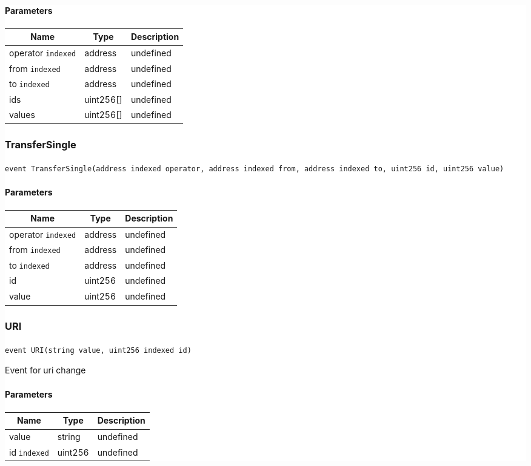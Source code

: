 



#### Parameters

| Name | Type | Description |
|---|---|---|
| operator `indexed` | address | undefined |
| from `indexed` | address | undefined |
| to `indexed` | address | undefined |
| ids  | uint256[] | undefined |
| values  | uint256[] | undefined |

### TransferSingle

```solidity
event TransferSingle(address indexed operator, address indexed from, address indexed to, uint256 id, uint256 value)
```





#### Parameters

| Name | Type | Description |
|---|---|---|
| operator `indexed` | address | undefined |
| from `indexed` | address | undefined |
| to `indexed` | address | undefined |
| id  | uint256 | undefined |
| value  | uint256 | undefined |

### URI

```solidity
event URI(string value, uint256 indexed id)
```

Event for uri change  



#### Parameters

| Name | Type | Description |
|---|---|---|
| value  | string | undefined |
| id `indexed` | uint256 | undefined |



